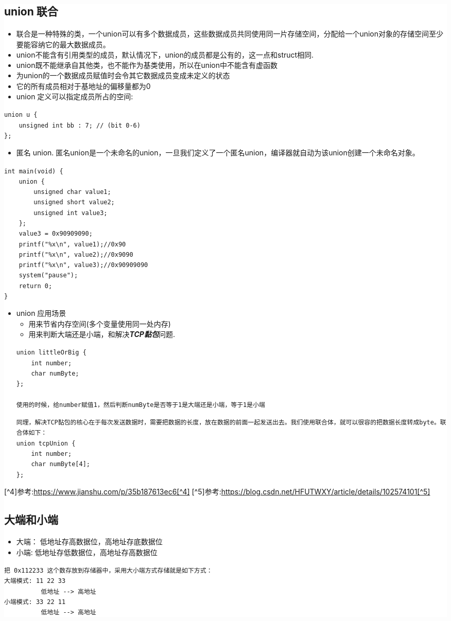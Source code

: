 ## union 联合
+ 联合是一种特殊的类，一个union可以有多个数据成员，这些数据成员共同使用同一片存储空间，分配给一个union对象的存储空间至少要能容纳它的最大数据成员。
+ union不能含有引用类型的成员，默认情况下，union的成员都是公有的，这一点和struct相同.
+ union既不能继承自其他类，也不能作为基类使用，所以在union中不能含有虚函数
+ 为union的一个数据成员赋值时会令其它数据成员变成未定义的状态
+ 它的所有成员相对于基地址的偏移量都为0
+ union 定义可以指定成员所占的空间:
```
union u {
    unsigned int bb : 7; // (bit 0-6)
};
```
+ 匿名 union. 匿名union是一个未命名的union，一旦我们定义了一个匿名union，编译器就自动为该union创建一个未命名对象。
```
int main(void) {
    union {
        unsigned char value1;
        unsigned short value2;
        unsigned int value3;
    };
    value3 = 0x90909090;
    printf("%x\n", value1);//0x90
    printf("%x\n", value2);//0x9090
    printf("%x\n", value3);//0x90909090
    system("pause");
    return 0;
}
```
+ union 应用场景
  + 用来节省内存空间(多个变量使用同一处内存)
  + 用来判断大端还是小端，和解决***TCP黏包***问题.
  ```
  union littleOrBig {
      int number;
      char numByte;
  };

  使用的时候，给number赋值1，然后判断numByte是否等于1是大端还是小端，等于1是小端
  ```
  ```
  同理，解决TCP黏包的核心在于每次发送数据时，需要把数据的长度，放在数据的前面一起发送出去。我们使用联合体，就可以很容的把数据长度转成byte。联合体如下：
  union tcpUnion {
      int number;
      char numByte[4];
  };
  ```

[^4]参考:https://www.jianshu.com/p/35b187613ec6[^4]
[^5]参考:https://blog.csdn.net/HFUTWXY/article/details/102574101[^5]

## 大端和小端
+ 大端： 低地址存高数据位，高地址存底数据位
+ 小端:  低地址存低数据位，高地址存高数据位
```
把 0x112233 这个数存放到存储器中，采用大小端方式存储就是如下方式：
大端模式: 11 22 33
          低地址 --> 高地址
小端模式: 33 22 11
          低地址 --> 高地址
```

